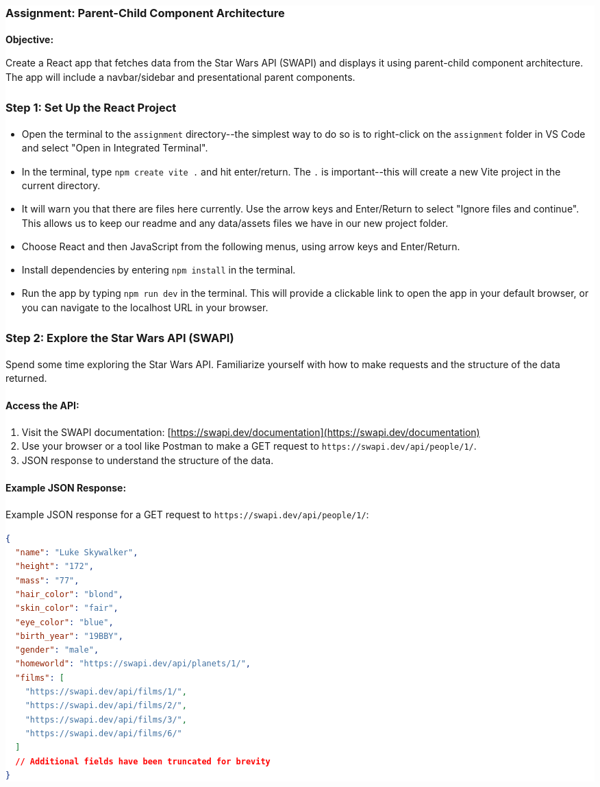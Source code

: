 ### Assignment: Parent-Child Component Architecture

**Objective:**

Create a React app that fetches data from the Star Wars API (SWAPI) and displays it using parent-child component architecture. The app will include a navbar/sidebar and presentational parent components.

### Step 1: Set Up the React Project

- Open the terminal to the `assignment` directory--the simplest way to do so is to right-click on the `assignment` folder in VS Code and select "Open in Integrated Terminal".

- In the terminal, type `npm create vite .` and hit enter/return. The `.` is important--this will create a new Vite project in the current directory.

- It will warn you that there are files here currently. Use the arrow keys and Enter/Return to select "Ignore files and continue". This allows us to keep our readme and any data/assets files we have in our new project folder.

- Choose React and then JavaScript from the following menus, using arrow keys and Enter/Return.

- Install dependencies by entering `npm install` in the terminal.

- Run the app by typing `npm run dev` in the terminal. This will provide a clickable link to open the app in your default browser, or you can navigate to the localhost URL in your browser.

### Step 2: Explore the Star Wars API (SWAPI)

Spend some time exploring the Star Wars API. Familiarize yourself with how to make requests and the structure of the data returned.

#### Access the API:

1. Visit the SWAPI documentation: [https://swapi.dev/documentation](https://swapi.dev/documentation)
2. Use your browser or a tool like Postman to make a GET request to `https://swapi.dev/api/people/1/`.
3. JSON response to understand the structure of the data.

#### Example JSON Response:

Example JSON response for a GET request to `https://swapi.dev/api/people/1/`:

```json
{
  "name": "Luke Skywalker",
  "height": "172",
  "mass": "77",
  "hair_color": "blond",
  "skin_color": "fair",
  "eye_color": "blue",
  "birth_year": "19BBY",
  "gender": "male",
  "homeworld": "https://swapi.dev/api/planets/1/",
  "films": [
    "https://swapi.dev/api/films/1/",
    "https://swapi.dev/api/films/2/",
    "https://swapi.dev/api/films/3/",
    "https://swapi.dev/api/films/6/"
  ]
  // Additional fields have been truncated for brevity
}
```
